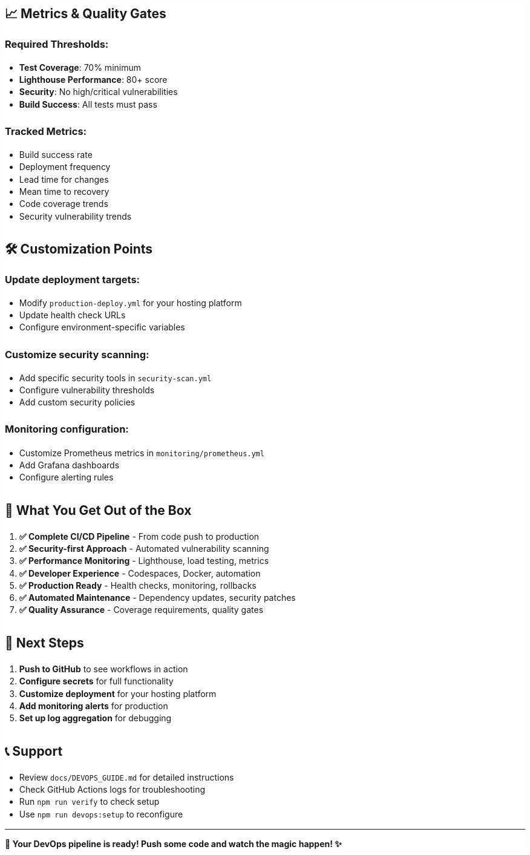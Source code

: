 ## 📈 Metrics & Quality Gates

### **Required Thresholds:**
- **Test Coverage**: 70% minimum
- **Lighthouse Performance**: 80+ score
- **Security**: No high/critical vulnerabilities
- **Build Success**: All tests must pass

### **Tracked Metrics:**
- Build success rate
- Deployment frequency  
- Lead time for changes
- Mean time to recovery
- Code coverage trends
- Security vulnerability trends

## 🛠️ Customization Points

### **Update deployment targets:**
- Modify `production-deploy.yml` for your hosting platform
- Update health check URLs
- Configure environment-specific variables

### **Customize security scanning:**
- Add specific security tools in `security-scan.yml`
- Configure vulnerability thresholds
- Add custom security policies

### **Monitoring configuration:**
- Customize Prometheus metrics in `monitoring/prometheus.yml`
- Add Grafana dashboards
- Configure alerting rules

## 🎉 What You Get Out of the Box

1. **✅ Complete CI/CD Pipeline** - From code push to production
2. **✅ Security-first Approach** - Automated vulnerability scanning
3. **✅ Performance Monitoring** - Lighthouse, load testing, metrics
4. **✅ Developer Experience** - Codespaces, Docker, automation
5. **✅ Production Ready** - Health checks, monitoring, rollbacks
6. **✅ Automated Maintenance** - Dependency updates, security patches
7. **✅ Quality Assurance** - Coverage requirements, quality gates

## 🚀 Next Steps

1. **Push to GitHub** to see workflows in action
2. **Configure secrets** for full functionality  
3. **Customize deployment** for your hosting platform
4. **Add monitoring alerts** for production
5. **Set up log aggregation** for debugging

## 📞 Support

- Review `docs/DEVOPS_GUIDE.md` for detailed instructions
- Check GitHub Actions logs for troubleshooting
- Run `npm run verify` to check setup
- Use `npm run devops:setup` to reconfigure

---

**🎯 Your DevOps pipeline is ready! Push some code and watch the magic happen! ✨** 